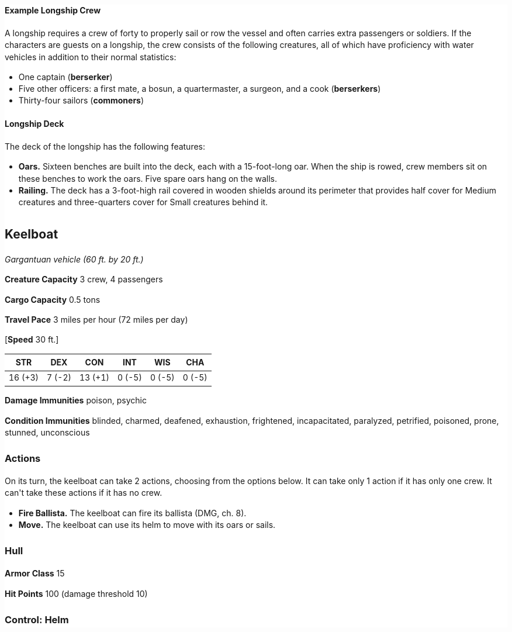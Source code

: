 #### Example Longship Crew

A longship requires a crew of forty to properly sail or row the vessel and often carries extra passengers or soldiers. If the characters are guests on a longship, the crew consists of the following creatures, all of which have proficiency with water vehicles in addition to their normal statistics:

- One captain (**berserker**)
- Five other officers: a first mate, a bosun, a quartermaster, a surgeon, and a cook (**berserkers**)
- Thirty-four sailors (**commoners**)

#### Longship Deck

The deck of the longship has the following features:

- **Oars.** Sixteen benches are built into the deck, each with a 15-foot-long oar. When the ship is rowed, crew members sit on these benches to work the oars. Five spare oars hang on the walls.
- **Railing.** The deck has a 3-foot-high rail covered in wooden shields around its perimeter that provides half cover for Medium creatures and three-quarters cover for Small creatures behind it.

## Keelboat

*Gargantuan vehicle (60 ft. by 20 ft.)*

**Creature Capacity** 3 crew, 4 passengers

**Cargo Capacity** 0.5 tons

**Travel Pace** 3 miles per hour (72 miles per day)

[**Speed** 30 ft.]

|STR|DEX|CON|INT|WIS|CHA|
|:---:|:---:|:---:|:---:|:---:|:---:|
|16 (+3)|7 (-2)|13 (+1)|0 (-5)|0 (-5)|0 (-5)|

**Damage Immunities** poison, psychic

**Condition Immunities** blinded, charmed, deafened, exhaustion, frightened, incapacitated, paralyzed, petrified, poisoned, prone, stunned, unconscious

### Actions

On its turn, the keelboat can take 2 actions, choosing from the options below. It can take only 1 action if it has only one crew. It can't take these actions if it has no crew.

- **Fire Ballista.** The keelboat can fire its ballista (DMG, ch. 8).
- **Move.** The keelboat can use its helm to move with its oars or sails.

### Hull

**Armor Class** 15

**Hit Points** 100 (damage threshold 10)

### Control: Helm
